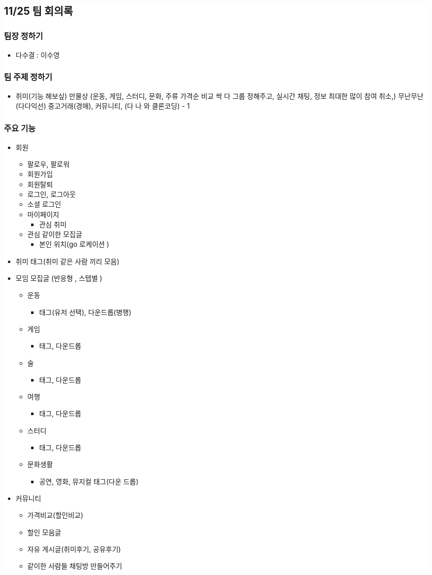 ## 11/25 팀 회의록

### 팀장 정하기
  - 다수결 : 이수영

### 팀 주제 정하기
  - 취미(기능 해보싶) 만물상 (운동, 게임,  스터디, 문화, 주류 가격순 비교 싹 다 그룹 정해주고, 실시간 채팅, 정보 최대한 많이 참여 취소,) 무난무난 (다다익선)  중고거래(경매), 커뮤니티,  (다 나 와 클론코딩) - 1

### 주요 기능

- 회원

  - 팔로우, 팔로워
  - 회원가입
  - 회원탈퇴
  - 로그인, 로그아웃
  - 소셜 로그인
  - 마이페이지
    - 관심 취미
  - 관심 같이한  모집글 
    - 본인 위치(go 로케이션 )

  

- 취미 태그(취미 같은 사람 끼리 모음)

- 모임 모집글 (반응형 , 스텝별 )

  - 운동
    - 태그(유저 선택), 다운드롭(병행)

  - 게임
    - 태그, 다운드롭 
  - 술 
    - 태그, 다운드롭
  - 여행
    - 태그, 다운드롭

  - 스터디
    - 태그, 다운드롭

  - 문화생활
    - 공연, 영화, 뮤지컬 태그(다운 드롭)

- 커뮤니티

  - 가격비교(할인비교)

  - 할인 모음글

  - 자유 게시글(취미후기, 공유후기)

  - 같이한 사람들 채팅방 만들어주기 

    
